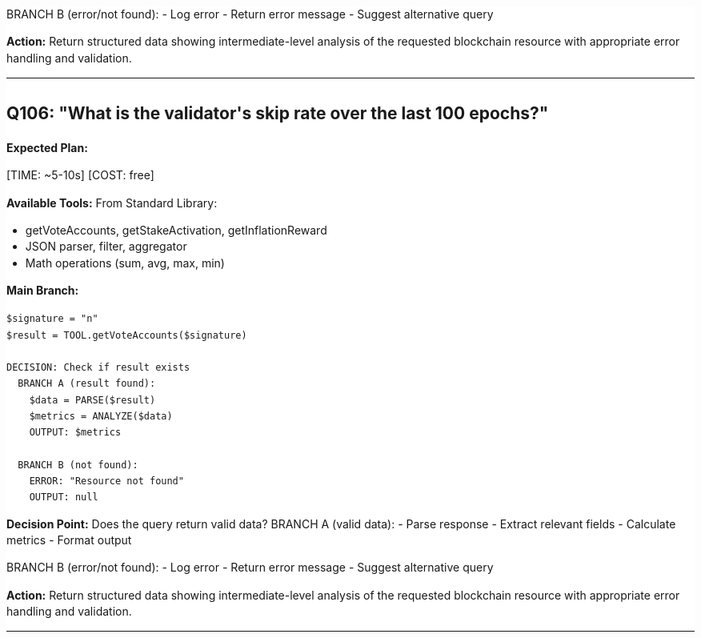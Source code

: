   BRANCH B (error/not found):
    - Log error
    - Return error message
    - Suggest alternative query

**Action:**
Return structured data showing intermediate-level analysis of the requested blockchain resource with appropriate error handling and validation.

---

## Q106: "What is the validator's skip rate over the last 100 epochs?"

**Expected Plan:**

[TIME: ~5-10s] [COST: free]

**Available Tools:**
From Standard Library:
  - getVoteAccounts, getStakeActivation, getInflationReward
  - JSON parser, filter, aggregator
  - Math operations (sum, avg, max, min)

**Main Branch:**
```
$signature = "n"
$result = TOOL.getVoteAccounts($signature)

DECISION: Check if result exists
  BRANCH A (result found):
    $data = PARSE($result)
    $metrics = ANALYZE($data)
    OUTPUT: $metrics

  BRANCH B (not found):
    ERROR: "Resource not found"
    OUTPUT: null
```

**Decision Point:** Does the query return valid data?
  BRANCH A (valid data):
    - Parse response
    - Extract relevant fields
    - Calculate metrics
    - Format output

  BRANCH B (error/not found):
    - Log error
    - Return error message
    - Suggest alternative query

**Action:**
Return structured data showing intermediate-level analysis of the requested blockchain resource with appropriate error handling and validation.

---